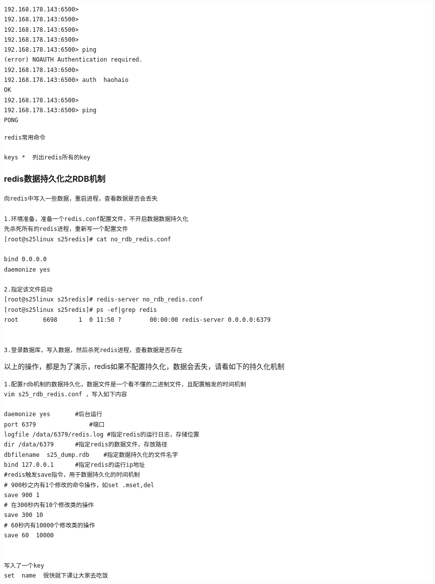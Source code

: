 ```
192.168.178.143:6500>
192.168.178.143:6500>
192.168.178.143:6500>
192.168.178.143:6500>
192.168.178.143:6500> ping
(error) NOAUTH Authentication required.
192.168.178.143:6500>
192.168.178.143:6500> auth  haohaio
OK
192.168.178.143:6500>
192.168.178.143:6500> ping
PONG
```

```
redis常用命令

keys *  列出redis所有的key
```



### redis数据持久化之RDB机制

```
向redis中写入一些数据，重启进程，查看数据是否会丢失

1.环境准备，准备一个redis.conf配置文件，不开启数据数据持久化
先杀死所有的redis进程，重新写一个配置文件
[root@s25linux s25redis]# cat no_rdb_redis.conf

bind 0.0.0.0
daemonize yes

2.指定该文件启动
[root@s25linux s25redis]# redis-server no_rdb_redis.conf
[root@s25linux s25redis]# ps -ef|grep redis
root       6698      1  0 11:50 ?        00:00:00 redis-server 0.0.0.0:6379


3.登录数据库，写入数据，然后杀死redis进程，查看数据是否存在
```

以上的操作，都是为了演示，redis如果不配置持久化，数据会丢失，请看如下的持久化机制

```
1.配置rdb机制的数据持久化，数据文件是一个看不懂的二进制文件，且配置触发的时间机制
vim s25_rdb_redis.conf ，写入如下内容

daemonize yes		#后台运行
port 6379				#端口 
logfile /data/6379/redis.log #指定redis的运行日志，存储位置
dir /data/6379		#指定redis的数据文件，存放路径 
dbfilename  s25_dump.rdb	#指定数据持久化的文件名字 
bind 127.0.0.1		#指定redis的运行ip地址
#redis触发save指令，用于数据持久化的时间机制  
# 900秒之内有1个修改的命令操作，如set .mset,del
save 900 1		
# 在300秒内有10个修改类的操作
save 300 10
# 60秒内有10000个修改类的操作
save 60  10000


写入了一个key
set  name  很快就下课让大家去吃饭 
```